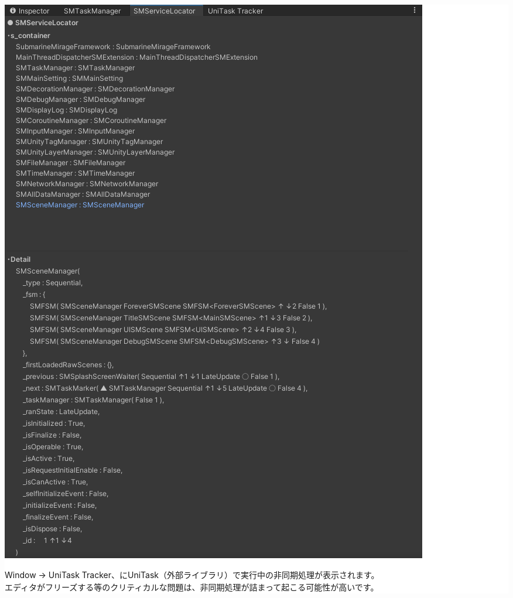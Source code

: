 ![2.png](/Assets/SubmarineMirageFramework/Readme/2.png)  

Window → UniTask Tracker、にUniTask（外部ライブラリ）で実行中の非同期処理が表示されます。  
エディタがフリーズする等のクリティカルな問題は、非同期処理が詰まって起こる可能性が高いです。  
